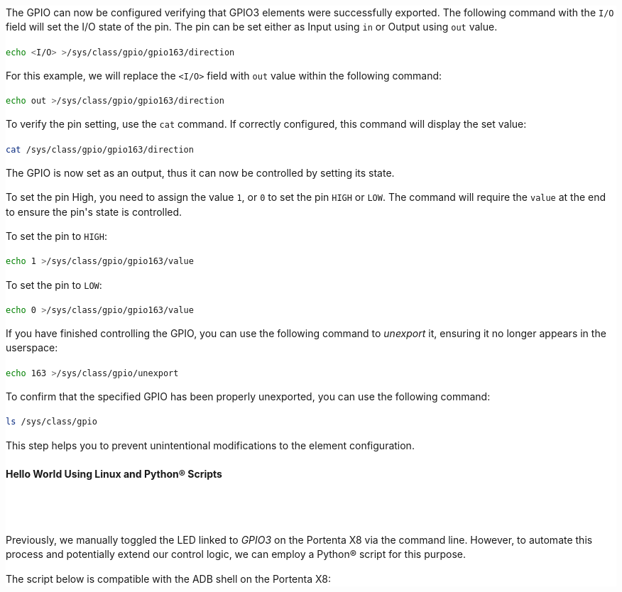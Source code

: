 The GPIO can now be configured verifying that GPIO3 elements were successfully exported. The following command with the `I/O` field will set the I/O state of the pin. The pin can be set either as Input using `in` or Output using `out` value.

```bash
echo <I/O> >/sys/class/gpio/gpio163/direction
```

For this example, we will replace the `<I/O>` field with `out` value within the following command:

```bash
echo out >/sys/class/gpio/gpio163/direction
```

To verify the pin setting, use the `cat` command. If correctly configured, this command will display the set value:

```bash
cat /sys/class/gpio/gpio163/direction
```

The GPIO is now set as an output, thus it can now be controlled by setting its state.

To set the pin High, you need to assign the value `1`, or `0` to set the pin `HIGH` or `LOW`. The command will require the `value` at the end to ensure the pin's state is controlled.

To set the pin to `HIGH`:

```bash
echo 1 >/sys/class/gpio/gpio163/value
```

To set the pin to `LOW`:

```bash
echo 0 >/sys/class/gpio/gpio163/value
```

If you have finished controlling the GPIO, you can use the following command to _unexport_ it, ensuring it no longer appears in the userspace:

```bash
echo 163 >/sys/class/gpio/unexport
```

To confirm that the specified GPIO has been properly unexported, you can use the following command:

```bash
ls /sys/class/gpio
```

This step helps you to prevent unintentional modifications to the element configuration.

#### Hello World Using Linux and Python® Scripts

<br></br>

Previously, we manually toggled the LED linked to _GPIO3_ on the Portenta X8 via the command line. However, to automate this process and potentially extend our control logic, we can employ a Python® script for this purpose.

The script below is compatible with the ADB shell on the Portenta X8:
